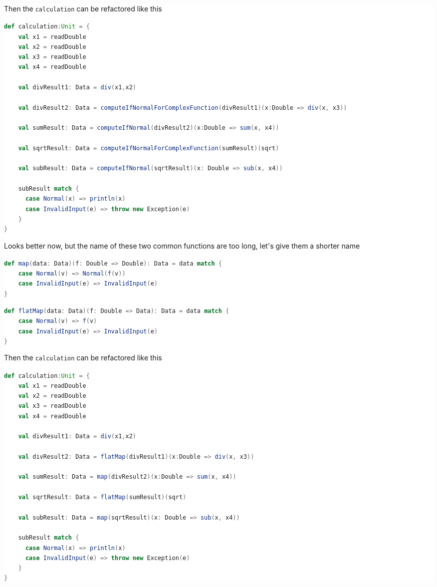 Then the `calculation` can be refactored like this

```scala
def calculation:Unit = {
    val x1 = readDouble
    val x2 = readDouble
    val x3 = readDouble
    val x4 = readDouble
    
    val divResult1: Data = div(x1,x2)

    val divResult2: Data = computeIfNormalForComplexFunction(divResult1)(x:Double => div(x, x3))

    val sumResult: Data = computeIfNormal(divResult2)(x:Double => sum(x, x4))

    val sqrtResult: Data = computeIfNormalForComplexFunction(sumResult)(sqrt)

    val subResult: Data = computeIfNormal(sqrtResult)(x: Double => sub(x, x4))

    subResult match {
      case Normal(x) => println(x)
      case InvalidInput(e) => throw new Exception(e)
    }
}
```

Looks better now, but the name of these two common functions are too long, let's give them a shorter name

```scala
def map(data: Data)(f: Double => Double): Data = data match {
    case Normal(v) => Normal(f(v))
    case InvalidInput(e) => InvalidInput(e)
}
```

```scala
def flatMap(data: Data)(f: Double => Data): Data = data match {
    case Normal(v) => f(v)
    case InvalidInput(e) => InvalidInput(e)
}
```

Then the `calculation` can be refactored like this

```scala
def calculation:Unit = {
    val x1 = readDouble
    val x2 = readDouble
    val x3 = readDouble
    val x4 = readDouble
    
    val divResult1: Data = div(x1,x2)

    val divResult2: Data = flatMap(divResult1)(x:Double => div(x, x3))

    val sumResult: Data = map(divResult2)(x:Double => sum(x, x4))

    val sqrtResult: Data = flatMap(sumResult)(sqrt)

    val subResult: Data = map(sqrtResult)(x: Double => sub(x, x4))

    subResult match {
      case Normal(x) => println(x)
      case InvalidInput(e) => throw new Exception(e)
    }
}
```